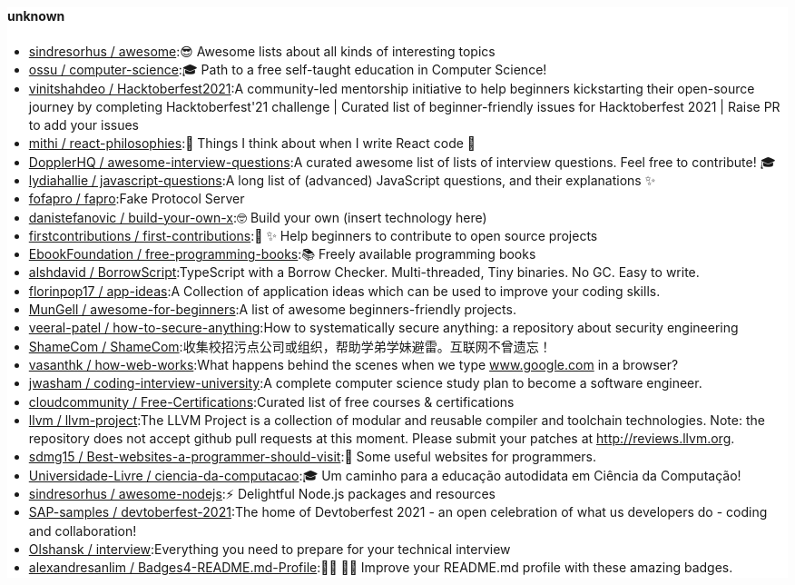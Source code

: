 #### unknown
* [sindresorhus / awesome](https://github.com/sindresorhus/awesome):😎
Awesome lists about all kinds of interesting topics
* [ossu / computer-science](https://github.com/ossu/computer-science):🎓
Path to a free self-taught education in Computer Science!
* [vinitshahdeo / Hacktoberfest2021](https://github.com/vinitshahdeo/Hacktoberfest2021):A community-led mentorship initiative to help beginners kickstarting their open-source journey by completing Hacktoberfest'21 challenge | Curated list of beginner-friendly issues for Hacktoberfest 2021 | Raise PR to add your issues
* [mithi / react-philosophies](https://github.com/mithi/react-philosophies):🧘
Things I think about when I write React code
🧘
* [DopplerHQ / awesome-interview-questions](https://github.com/DopplerHQ/awesome-interview-questions):A curated awesome list of lists of interview questions. Feel free to contribute!
🎓
* [lydiahallie / javascript-questions](https://github.com/lydiahallie/javascript-questions):A long list of (advanced) JavaScript questions, and their explanations
✨
* [fofapro / fapro](https://github.com/fofapro/fapro):Fake Protocol Server
* [danistefanovic / build-your-own-x](https://github.com/danistefanovic/build-your-own-x):🤓
Build your own (insert technology here)
* [firstcontributions / first-contributions](https://github.com/firstcontributions/first-contributions):🚀
✨
Help beginners to contribute to open source projects
* [EbookFoundation / free-programming-books](https://github.com/EbookFoundation/free-programming-books):📚
Freely available programming books
* [alshdavid / BorrowScript](https://github.com/alshdavid/BorrowScript):TypeScript with a Borrow Checker. Multi-threaded, Tiny binaries. No GC. Easy to write.
* [florinpop17 / app-ideas](https://github.com/florinpop17/app-ideas):A Collection of application ideas which can be used to improve your coding skills.
* [MunGell / awesome-for-beginners](https://github.com/MunGell/awesome-for-beginners):A list of awesome beginners-friendly projects.
* [veeral-patel / how-to-secure-anything](https://github.com/veeral-patel/how-to-secure-anything):How to systematically secure anything: a repository about security engineering
* [ShameCom / ShameCom](https://github.com/ShameCom/ShameCom):收集校招污点公司或组织，帮助学弟学妹避雷。互联网不曾遗忘！
* [vasanthk / how-web-works](https://github.com/vasanthk/how-web-works):What happens behind the scenes when we type www.google.com in a browser?
* [jwasham / coding-interview-university](https://github.com/jwasham/coding-interview-university):A complete computer science study plan to become a software engineer.
* [cloudcommunity / Free-Certifications](https://github.com/cloudcommunity/Free-Certifications):Curated list of free courses & certifications
* [llvm / llvm-project](https://github.com/llvm/llvm-project):The LLVM Project is a collection of modular and reusable compiler and toolchain technologies. Note: the repository does not accept github pull requests at this moment. Please submit your patches at http://reviews.llvm.org.
* [sdmg15 / Best-websites-a-programmer-should-visit](https://github.com/sdmg15/Best-websites-a-programmer-should-visit):🔗
Some useful websites for programmers.
* [Universidade-Livre / ciencia-da-computacao](https://github.com/Universidade-Livre/ciencia-da-computacao):🎓
Um caminho para a educação autodidata em Ciência da Computação!
* [sindresorhus / awesome-nodejs](https://github.com/sindresorhus/awesome-nodejs):⚡
Delightful Node.js packages and resources
* [SAP-samples / devtoberfest-2021](https://github.com/SAP-samples/devtoberfest-2021):The home of Devtoberfest 2021 - an open celebration of what us developers do - coding and collaboration!
* [Olshansk / interview](https://github.com/Olshansk/interview):Everything you need to prepare for your technical interview
* [alexandresanlim / Badges4-README.md-Profile](https://github.com/alexandresanlim/Badges4-README.md-Profile):👩‍💻
👨‍💻
Improve your README.md profile with these amazing badges.
